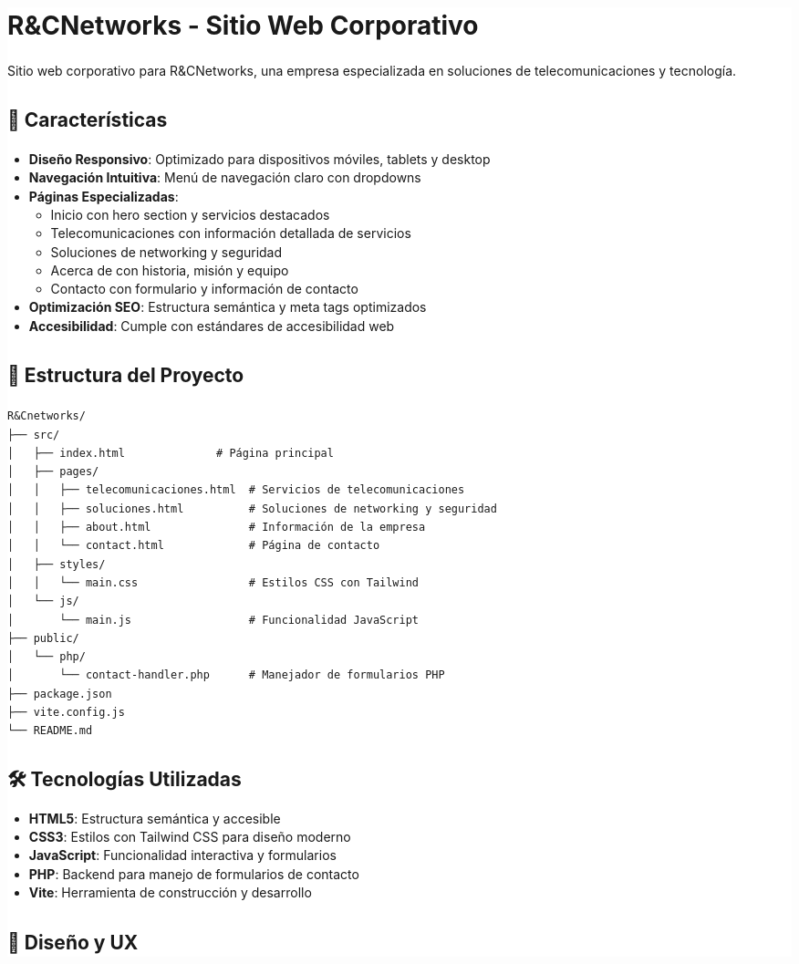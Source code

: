 # R&CNetworks - Sitio Web Corporativo

Sitio web corporativo para R&CNetworks, una empresa especializada en soluciones de telecomunicaciones y tecnología.

## 🚀 Características

- **Diseño Responsivo**: Optimizado para dispositivos móviles, tablets y desktop
- **Navegación Intuitiva**: Menú de navegación claro con dropdowns
- **Páginas Especializadas**:
  - Inicio con hero section y servicios destacados
  - Telecomunicaciones con información detallada de servicios
  - Soluciones de networking y seguridad
  - Acerca de con historia, misión y equipo
  - Contacto con formulario y información de contacto
- **Optimización SEO**: Estructura semántica y meta tags optimizados
- **Accesibilidad**: Cumple con estándares de accesibilidad web

## 📁 Estructura del Proyecto

```
R&Cnetworks/
├── src/
│   ├── index.html              # Página principal
│   ├── pages/
│   │   ├── telecomunicaciones.html  # Servicios de telecomunicaciones
│   │   ├── soluciones.html          # Soluciones de networking y seguridad
│   │   ├── about.html               # Información de la empresa
│   │   └── contact.html             # Página de contacto
│   ├── styles/
│   │   └── main.css                 # Estilos CSS con Tailwind
│   └── js/
│       └── main.js                  # Funcionalidad JavaScript
├── public/
│   └── php/
│       └── contact-handler.php      # Manejador de formularios PHP
├── package.json
├── vite.config.js
└── README.md
```

## 🛠️ Tecnologías Utilizadas

- **HTML5**: Estructura semántica y accesible
- **CSS3**: Estilos con Tailwind CSS para diseño moderno
- **JavaScript**: Funcionalidad interactiva y formularios
- **PHP**: Backend para manejo de formularios de contacto
- **Vite**: Herramienta de construcción y desarrollo

## 🎨 Diseño y UX
